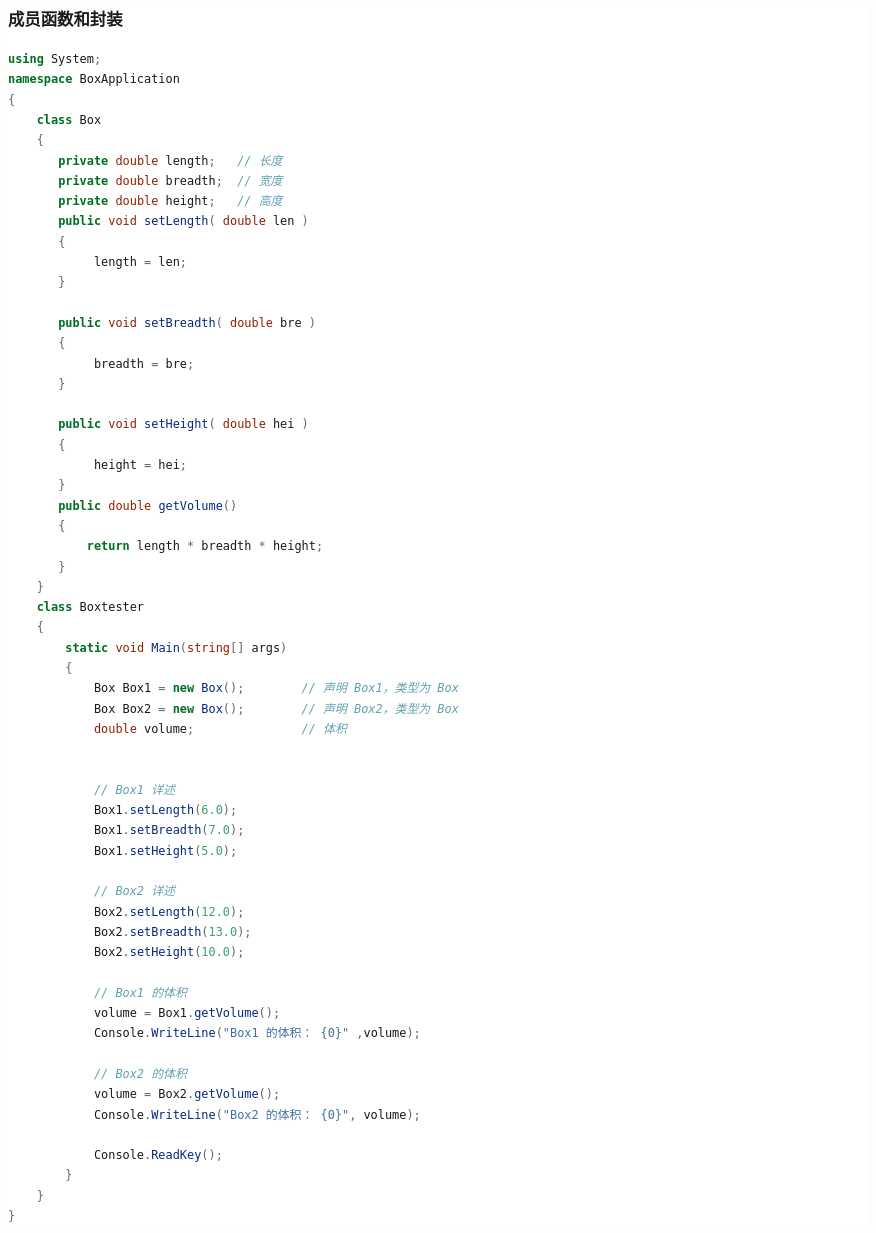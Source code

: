 ### 成员函数和封装

```c#
using System;
namespace BoxApplication
{
    class Box
    {
       private double length;   // 长度
       private double breadth;  // 宽度
       private double height;   // 高度
       public void setLength( double len )
       {
            length = len;
       }

       public void setBreadth( double bre )
       {
            breadth = bre;
       }

       public void setHeight( double hei )
       {
            height = hei;
       }
       public double getVolume()
       {
           return length * breadth * height;
       }
    }
    class Boxtester
    {
        static void Main(string[] args)
        {
            Box Box1 = new Box();        // 声明 Box1，类型为 Box
            Box Box2 = new Box();        // 声明 Box2，类型为 Box
            double volume;               // 体积


            // Box1 详述
            Box1.setLength(6.0);
            Box1.setBreadth(7.0);
            Box1.setHeight(5.0);

            // Box2 详述
            Box2.setLength(12.0);
            Box2.setBreadth(13.0);
            Box2.setHeight(10.0);

            // Box1 的体积
            volume = Box1.getVolume();
            Console.WriteLine("Box1 的体积： {0}" ,volume);

            // Box2 的体积
            volume = Box2.getVolume();
            Console.WriteLine("Box2 的体积： {0}", volume);

            Console.ReadKey();
        }
    }
}
```
